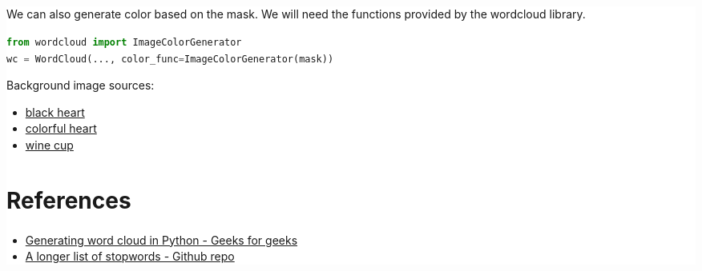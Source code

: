 We can also generate color based on the mask. We will need the functions provided by the wordcloud library.
```python
from wordcloud import ImageColorGenerator
wc = WordCloud(..., color_func=ImageColorGenerator(mask))
```

Background image sources:
* [black heart](https://bit.ly/30OKKNu)
* [colorful heart](https://bit.ly/2URgJJ8)
* [wine cup](https://bit.ly/30MpbgB)


# References 
* [Generating word cloud in Python  - Geeks for geeks](https://www.geeksforgeeks.org/generating-word-cloud-python/)
* [A longer list of stopwords - Github repo](https://raw.githubusercontent.com/117ami/117ami.github.io/master/materials/stopwords.txt)

